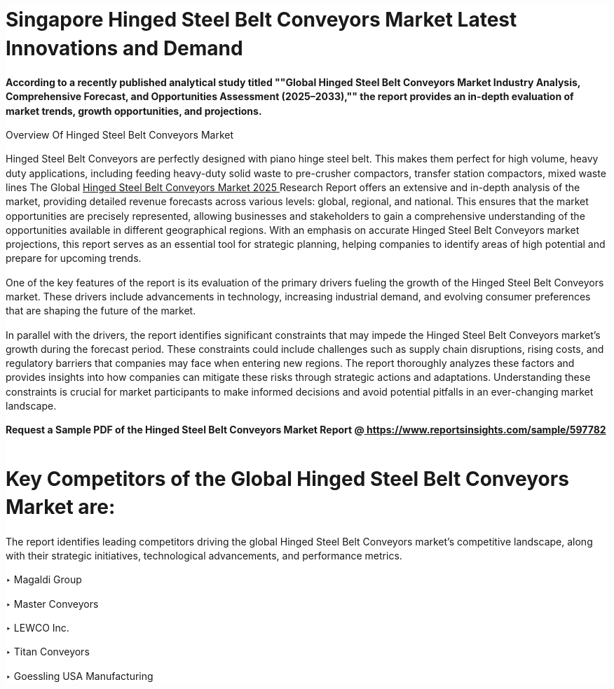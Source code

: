 # Singapore Hinged Steel Belt Conveyors Market Latest Innovations and Demand

<strong>According to a recently published analytical study titled ""Global Hinged Steel Belt Conveyors Market Industry Analysis, Comprehensive Forecast, and Opportunities Assessment (2025–2033),"" the report provides an in-depth evaluation of market trends, growth opportunities, and projections.</strong>

Overview Of Hinged Steel Belt Conveyors Market

Hinged Steel Belt Conveyors are perfectly designed with piano hinge steel belt. This makes them perfect for high volume, heavy duty applications, including feeding heavy-duty solid waste to pre-crusher compactors, transfer station compactors, mixed waste lines The Global <a href=https://www.reportsinsights.com/sample/597782>Hinged Steel Belt Conveyors Market 2025 </a> Research Report offers an extensive and in-depth analysis of the market, providing detailed revenue forecasts across various levels: global, regional, and national. This ensures that the market opportunities are precisely represented, allowing businesses and stakeholders to gain a comprehensive understanding of the opportunities available in different geographical regions. With an emphasis on accurate Hinged Steel Belt Conveyors market projections, this report serves as an essential tool for strategic planning, helping companies to identify areas of high potential and prepare for upcoming trends.

One of the key features of the report is its evaluation of the primary drivers fueling the growth of the Hinged Steel Belt Conveyors market. These drivers include advancements in technology, increasing industrial demand, and evolving consumer preferences that are shaping the future of the market. 

In parallel with the drivers, the report identifies significant constraints that may impede the Hinged Steel Belt Conveyors market’s growth during the forecast period. These constraints could include challenges such as supply chain disruptions, rising costs, and regulatory barriers that companies may face when entering new regions. The report thoroughly analyzes these factors and provides insights into how companies can mitigate these risks through strategic actions and adaptations. Understanding these constraints is crucial for market participants to make informed decisions and avoid potential pitfalls in an ever-changing market landscape.

<strong>Request a Sample PDF of the Hinged Steel Belt Conveyors Market Report </strong><strong>@<a href=https://www.reportsinsights.com/sample/597782> https://www.reportsinsights.com/sample/597782</a></strong></font>

# <strong>Key Competitors of the Global Hinged Steel Belt Conveyors Market are:</strong>

The report identifies leading competitors driving the global Hinged Steel Belt Conveyors market’s competitive landscape, along with their strategic initiatives, technological advancements, and performance metrics.

‣ Magaldi Group

‣ Master Conveyors

‣ LEWCO Inc.

‣ Titan Conveyors

‣ Goessling USA Manufacturing
